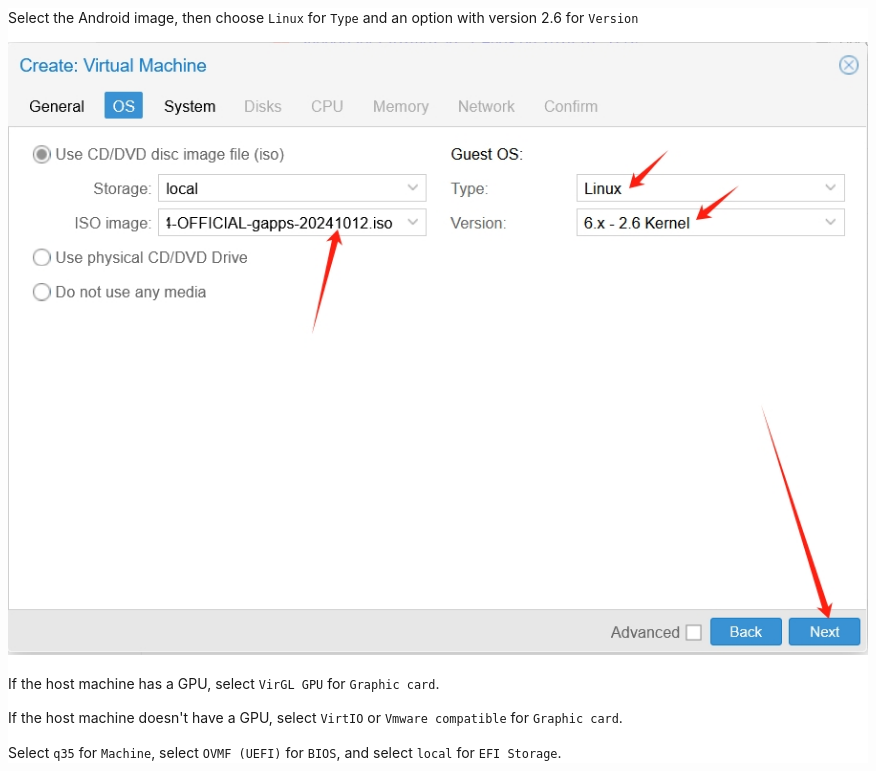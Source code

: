 Select the Android image, then choose ```Linux``` for ```Type``` and an option with version 2.6 for ```Version```

![3](images/b3.png)  

If the host machine has a GPU, select ```VirGL GPU``` for ```Graphic card```.

If the host machine doesn't have a GPU, select ```VirtIO``` or ```Vmware compatible``` for ```Graphic card```.

Select ```q35``` for ```Machine```, select ```OVMF (UEFI)``` for ```BIOS```, and select ```local``` for ```EFI Storage```.
